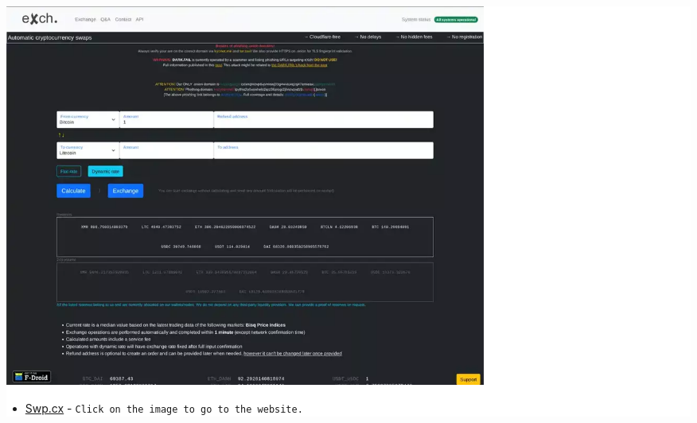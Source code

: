<a href="@exch exchange@"><img src="/assets/terrioskil.webp" width="600"><a>

- [Swp.cx](@swp.cx@) - `Click on the image to go to the website.`
